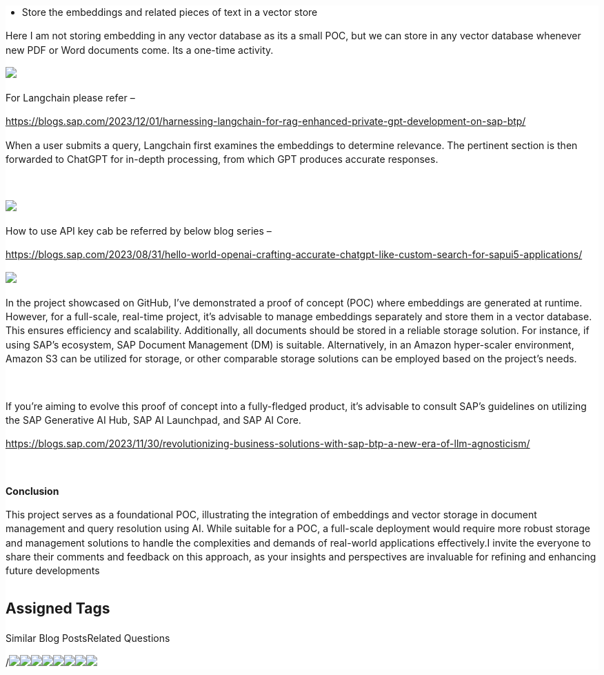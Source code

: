 * Store the embeddings and related pieces of text in a vector store

Here I am not storing embedding in any vector database as its a small POC, but we can store in any vector database whenever new PDF or Word documents come. Its a one-time activity.

![](https://blogs.sap.com/wp-content/uploads/2023/12/Vct.png)

For Langchain please refer –

https://blogs.sap.com/2023/12/01/harnessing-langchain-for-rag-enhanced-private-gpt-development-on-sap-btp/

When a user submits a query, Langchain first examines the embeddings to determine relevance. The pertinent section is then forwarded to ChatGPT for in-depth processing, from which GPT produces accurate responses.

 

![](https://blogs.sap.com/wp-content/uploads/2023/12/RAG-Rag.png)  

How to use API key cab be referred by below blog series –  

https://blogs.sap.com/2023/08/31/hello-world-openai-crafting-accurate-chatgpt-like-custom-search-for-sapui5-applications/

![](https://blogs.sap.com/wp-content/uploads/2023/12/Open.png)

In the project showcased on GitHub, I’ve demonstrated a proof of concept (POC) where embeddings are generated at runtime. However, for a full-scale, real-time project, it’s advisable to manage embeddings separately and store them in a vector database. This ensures efficiency and scalability. Additionally, all documents should be stored in a reliable storage solution. For instance, if using SAP’s ecosystem, SAP Document Management (DM) is suitable. Alternatively, in an Amazon hyper-scaler environment, Amazon S3 can be utilized for storage, or other comparable storage solutions can be employed based on the project’s needs.

 

If you’re aiming to evolve this proof of concept into a fully-fledged product, it’s advisable to consult SAP’s guidelines on utilizing the SAP Generative AI Hub, SAP AI Launchpad, and SAP AI Core.

https://blogs.sap.com/2023/11/30/revolutionizing-business-solutions-with-sap-btp-a-new-era-of-llm-agnosticism/

 

**Conclusion**

This project serves as a foundational POC, illustrating the integration of embeddings and vector storage in document management and query resolution using AI. While suitable for a POC, a full-scale deployment would require more robust storage and management solutions to handle the complexities and demands of real-world applications effectively.I invite the everyone to share their comments and feedback on this approach, as your insights and perspectives are invaluable for refining and enhancing future developments

## Assigned Tags

Similar Blog PostsRelated Questions 

/![](https://blogs.sap.com/wp-content/uploads/2023/12/Summanry.png)![](https://blogs.sap.com/wp-content/uploads/2023/12/Whole-1.png)![](https://blogs.sap.com/wp-content/uploads/2023/12/PDF.png)![](https://blogs.sap.com/wp-content/uploads/2023/12/Project.jpg)![](https://blogs.sap.com/wp-content/uploads/2023/12/Loader.png)![](https://blogs.sap.com/wp-content/uploads/2023/12/Vct.png)![](https://blogs.sap.com/wp-content/uploads/2023/12/RAG-Rag.png)![](https://blogs.sap.com/wp-content/uploads/2023/12/Open.png)
